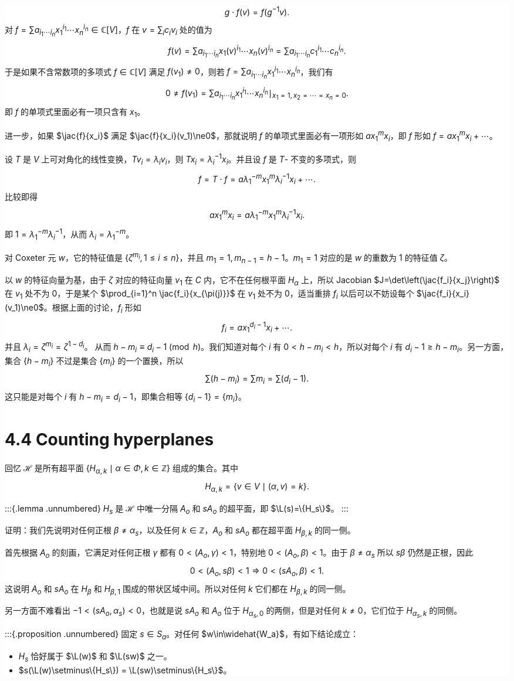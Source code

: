 $$g\cdot f(v)=f(g^{-1}v).$$
对 $f=\sum a_{i_1\cdots i_n}x_1^{i_1}\cdots x_n^{i_n}\in\mathbb{C}[V]$，$f$ 在 $v=\sum_{i}c_iv_i$ 处的值为
$$f(v)=\sum a_{i_1\cdots i_n}x_1(v)^{i_1}\cdots x_n(v)^{i_n} = \sum a_{i_1\cdots i_n}c_1^{i_1}\cdots c_n^{i_n}.$$
于是如果不含常数项的多项式 $f\in\mathbb{C}[V]$ 满足 $f(v_1)\ne 0$，则若 $f=\sum a_{i_1\cdots i_n}x_1^{i_1}\cdots x_n^{i_n}$，我们有
$$0\ne f(v_1)=\sum a_{i_1\cdots i_n}x_1^{i_1}\cdots x_n^{i_n}\mid_{x_1=1,x_2=\cdots=x_n=0}.$$
即 $f$ 的单项式里面必有一项只含有 $x_1$。

进一步，如果 $\jac{f}{x_i}$ 满足 $\jac{f}{x_i}(v_1)\ne0$，那就说明 $f$ 的单项式里面必有一项形如 $ax_1^{m}x_i$，即 $f$ 形如 $f=ax_1^mx_i + \cdots$。

设 $T$ 是 $V$ 上可对角化的线性变换，$Tv_i=\lambda_i v_i$，则 $Tx_i=\lambda_i^{-1}x_i$。并且设 $f$ 是 $T$- 不变的多项式，则
$$f=T\cdot f = a\lambda_1^{-m}x_1^m\lambda_i^{-1}x_i + \cdots.$$
比较即得
$$ax_1^mx_i = a\lambda_1^{-m}x_1^m\lambda_i^{-1}x_i.$$
即 $1 = \lambda_1^{-m}\lambda_i^{-1}$，从而 $\lambda_i = \lambda_1^{-m}$。

对 Coxeter 元 $w$，它的特征值是 $\{\zeta^{m_i},\,1\leq i\leq n\}$，并且 $m_1=1,m_{n-1}=h-1$。$m_1=1$ 对应的是 $w$ 的重数为 1 的特征值 $\zeta$。

以 $w$ 的特征向量为基，由于 $\zeta$ 对应的特征向量 $v_1$ 在 $C$ 内，它不在任何根平面 $H_\alpha$ 上，所以 Jacobian $J=\det\left(\jac{f_i}{x_j}\right)$ 在 $v_1$ 处不为 0，于是某个 $\prod_{i=1}^n \jac{f_i}{x_{\pi(j)}}$ 在 $v_1$ 处不为 0，适当重排 $f_i$ 以后可以不妨设每个 $\jac{f_i}{x_i}(v_1)\ne0$。根据上面的讨论，$f_i$ 形如
$$f_i=ax_1^{d_i-1}x_i+\cdots.$$
并且 $\lambda_i=\zeta^{m_i}=\zeta^{1-d_i}$。
从而 $h-m_i\equiv d_i-1\pmod h$。我们知道对每个 $i$ 有 $0<h-m_i<h$，所以对每个 $i$ 有 $d_i-1\geq h-m_i$。另一方面，集合 $\{h-m_i\}$ 不过是集合 $\{m_i\}$ 的一个置换，所以
$$\sum (h-m_i) = \sum m_i = \sum(d_i-1).$$
这只能是对每个 $i$ 有 $h-m_i=d_i-1$，即集合相等 $\{d_i-1\}=\{m_i\}$。

# 4.4 Counting hyperplanes

回忆 $\mathcal{H}$ 是所有超平面 $\{H_{\alpha,k}\mid \alpha\in\Phi,k\in\mathbb{Z}\}$ 组成的集合。其中
$$H_{\alpha,k}=\{v\in V\mid (\alpha,v)=k\}.$$

:::{.lemma .unnumbered}
$H_s$ 是 $\mathcal{H}$ 中唯一分隔 $A_o$ 和 $sA_o$ 的超平面，即 $\L(s)=\{H_s\}$。
:::

证明：我们先说明对任何正根 $\beta\ne\alpha_s$，以及任何 $k\in\mathbb{Z}$，$A_o$ 和 $sA_o$ 都在超平面 $H_{\beta,k}$ 的同一侧。

首先根据 $A_o$ 的刻画，它满足对任何正根 $\gamma$ 都有 $0<(A_o,\gamma)<1$，特别地 $0<(A_o,\beta)<1$。由于 $\beta\ne\alpha_s$ 所以 $s\beta$ 仍然是正根，因此
$$0<(A_o,s\beta)<1\Longrightarrow 0<(sA_o,\beta)<1.$$
这说明 $A_o$ 和 $sA_o$ 在 $H_\beta$ 和 $H_{\beta,1}$ 围成的带状区域中间。所以对任何 $k$ 它们都在 $H_{\beta,k}$ 的同一侧。

另一方面不难看出 $-1 < (sA_o,\alpha_s)<0$，也就是说 $sA_o$ 和 $A_o$ 位于 $H_{\alpha_s,0}$ 的两侧，但是对任何 $k\ne0$，它们位于 $H_{\alpha_s,k}$ 的同侧。

:::{.proposition .unnumbered}
固定 $s\in S_a$。对任何 $w\in\widehat{W_a}$，有如下结论成立：

- $H_s$ 恰好属于 $\L(w)$ 和 $\L(sw)$ 之一。
- $s(\L(w)\setminus\{H_s\}) = \L(sw)\setminus\{H_s\}$。

